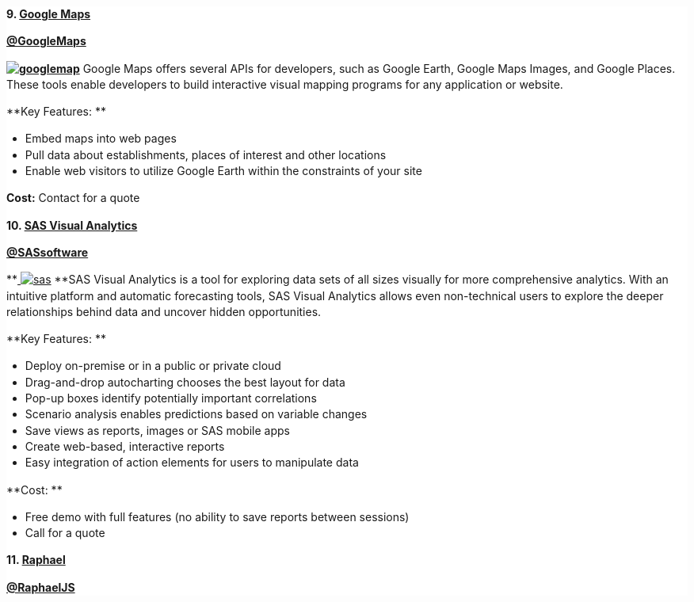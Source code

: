 **9. [Google Maps](https://developers.google.com/maps/ "Google Maps")**

[**@GoogleMaps**](https://twitter.com/googlemaps)

**[
](https://developers.google.com/maps/ "Google Maps")[![googlemap](https://blog.profitbricks.com/wp-content/uploads/2013/11/googlemap.jpg)](https://blog.profitbricks.com/wp-content/uploads/2013/11/googlemap.jpg)**
 Google Maps offers several APIs for developers, such as Google Earth,
Google Maps Images, and Google Places. These tools enable developers to
build interactive visual mapping programs for any application or
website.

**Key Features: **

-   Embed maps into web pages
-   Pull data about establishments, places of interest and other
    locations
-   Enable web visitors to utilize Google Earth within the constraints
    of your site

**Cost:** Contact for a quote

**10. [SAS Visual
Analytics](http://www.sas.com/software/visual-analytics/overview.html "SAS Visual Analytics")**

[**@SASsoftware**](https://twitter.com/SASsoftware)

**[
](http://www.sas.com/software/visual-analytics/overview.html "SAS Visual Analytics")[![sas](https://blog.profitbricks.com/wp-content/uploads/2013/11/sas.jpg)](https://blog.profitbricks.com/wp-content/uploads/2013/11/sas.jpg)
**SAS Visual Analytics is a tool for exploring data sets of all sizes
visually for more comprehensive analytics. With an intuitive platform
and automatic forecasting tools, SAS Visual Analytics allows even
non-technical users to explore the deeper relationships behind data and
uncover hidden opportunities.

**Key Features: **

-   Deploy on-premise or in a public or private cloud
-   Drag-and-drop autocharting chooses the best layout for data
-   Pop-up boxes identify potentially important correlations
-   Scenario analysis enables predictions based on variable changes
-   Save views as reports, images or SAS mobile apps
-   Create web-based, interactive reports
-   Easy integration of action elements for users to manipulate data

**Cost: **

-   Free demo with full features (no ability to save reports between
    sessions)
-   Call for a quote

**11. [Raphael](http://raphaeljs.com/ "Raphael")**

[**@RaphaelJS**](https://twitter.com/RaphaelJS/)

